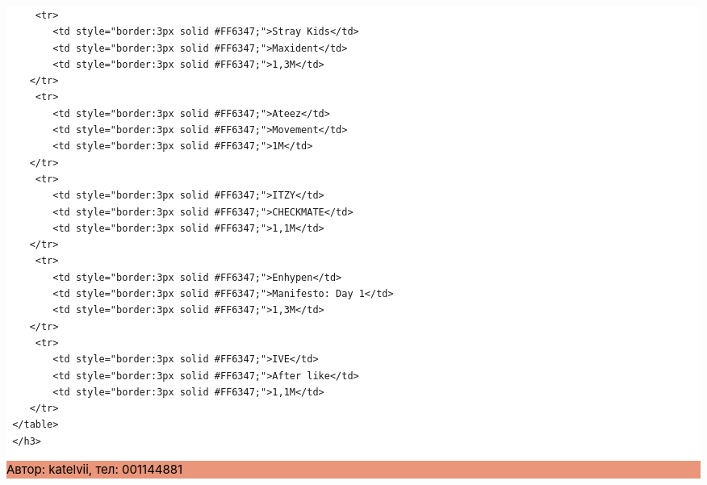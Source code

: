          <tr>
            <td style="border:3px solid #FF6347;">Stray Kids</td>
            <td style="border:3px solid #FF6347;">Maxident</td>
            <td style="border:3px solid #FF6347;">1,3M</td>
        </tr>
         <tr>
            <td style="border:3px solid #FF6347;">Ateez</td>
            <td style="border:3px solid #FF6347;">Movement</td>
            <td style="border:3px solid #FF6347;">1M</td>
        </tr>
         <tr>
            <td style="border:3px solid #FF6347;">ITZY</td>
            <td style="border:3px solid #FF6347;">CHECKMATE</td>
            <td style="border:3px solid #FF6347;">1,1M</td>
        </tr>
         <tr>
            <td style="border:3px solid #FF6347;">Enhypen</td>
            <td style="border:3px solid #FF6347;">Manifesto: Day 1</td>
            <td style="border:3px solid #FF6347;">1,3M</td>
        </tr>
         <tr>
            <td style="border:3px solid #FF6347;">IVE</td>
            <td style="border:3px solid #FF6347;">After like</td>
            <td style="border:3px solid #FF6347;">1,1M</td>
        </tr>
     </table> 
     </h3> 
 <footer style="background-color:#E9967A;color:black;">
        <p style="font-size:15px"> Автор: katelvii,
            тел: 001144881</p>
      </footer>
</html>
